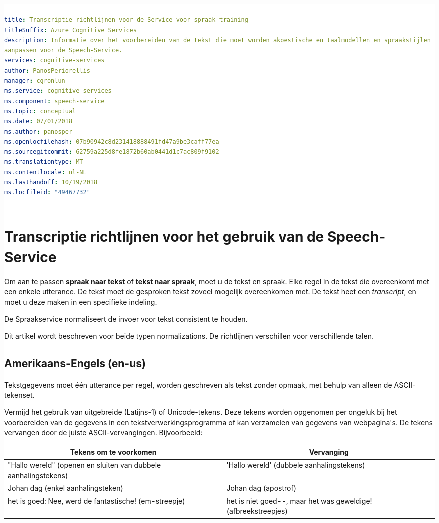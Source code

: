 ```yaml
---
title: Transcriptie richtlijnen voor de Service voor spraak-training
titleSuffix: Azure Cognitive Services
description: Informatie over het voorbereiden van de tekst die moet worden akoestische en taalmodellen en spraakstijlen aanpassen voor de Speech-Service.
services: cognitive-services
author: PanosPeriorellis
manager: cgronlun
ms.service: cognitive-services
ms.component: speech-service
ms.topic: conceptual
ms.date: 07/01/2018
ms.author: panosper
ms.openlocfilehash: 07b90942c8d231418888491fd47a9be3caff77ea
ms.sourcegitcommit: 62759a225d8fe1872b60ab0441d1c7ac809f9102
ms.translationtype: MT
ms.contentlocale: nl-NL
ms.lasthandoff: 10/19/2018
ms.locfileid: "49467732"
---
```

# <a name="transcription-guidelines-for-using-the-speech-service"></a>Transcriptie richtlijnen voor het gebruik van de Speech-Service

Om aan te passen **spraak naar tekst** of **tekst naar spraak**, moet u de tekst en spraak. Elke regel in de tekst die overeenkomt met een enkele utterance. De tekst moet de gesproken tekst zoveel mogelijk overeenkomen met. De tekst heet een *transcript*, en moet u deze maken in een specifieke indeling.

De Spraakservice normaliseert de invoer voor tekst consistent te houden. 

Dit artikel wordt beschreven voor beide typen normalizations. De richtlijnen verschillen voor verschillende talen.

## <a name="us-english-en-us"></a>Amerikaans-Engels (en-us)

Tekstgegevens moet één utterance per regel, worden geschreven als tekst zonder opmaak, met behulp van alleen de ASCII-tekenset.

Vermijd het gebruik van uitgebreide (Latijns-1) of Unicode-tekens. Deze tekens worden opgenomen per ongeluk bij het voorbereiden van de gegevens in een tekstverwerkingsprogramma of kan verzamelen van gegevens van webpagina's. De tekens vervangen door de juiste ASCII-vervangingen. Bijvoorbeeld:

| Tekens om te voorkomen | Vervanging |
|----- | ----- |
| "Hallo wereld" (openen en sluiten van dubbele aanhalingstekens) | 'Hallo wereld' (dubbele aanhalingstekens) |
| Johan dag (enkel aanhalingsteken) | Johan dag (apostrof) |
| het is goed: Nee, werd de fantastische! (em-streepje) | het is niet goed--, maar het was geweldige! (afbreekstreepjes) |
